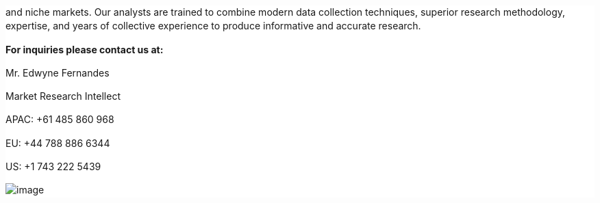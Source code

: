 and niche markets. Our analysts are trained to combine modern data collection techniques, superior research methodology, expertise, and years of collective experience to produce informative and accurate research.</span></p><p><strong>For inquiries please contact us at:</strong></p><p>Mr. Edwyne Fernandes</p><p>Market Research Intellect</p><p>APAC: +61 485 860 968</p><p>EU: +44 788 886 6344</p><p>US: +1 743 222 5439</p>
![image](https://github.com/user-attachments/assets/2cb94d51-ae58-465c-8bda-0138ceecbd41)
